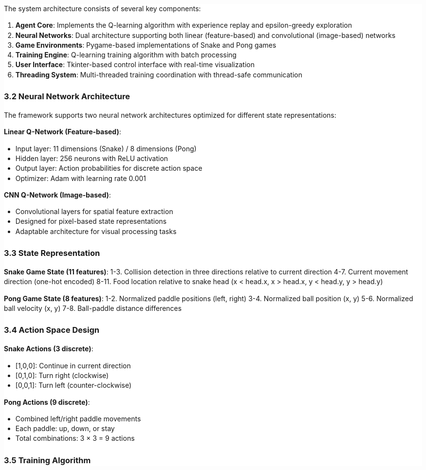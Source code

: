 The system architecture consists of several key components:

1. **Agent Core**: Implements the Q-learning algorithm with experience replay and epsilon-greedy exploration
2. **Neural Networks**: Dual architecture supporting both linear (feature-based) and convolutional (image-based) networks
3. **Game Environments**: Pygame-based implementations of Snake and Pong games
4. **Training Engine**: Q-learning training algorithm with batch processing
5. **User Interface**: Tkinter-based control interface with real-time visualization
6. **Threading System**: Multi-threaded training coordination with thread-safe communication

### 3.2 Neural Network Architecture

The framework supports two neural network architectures optimized for different state representations:

**Linear Q-Network (Feature-based)**:
- Input layer: 11 dimensions (Snake) / 8 dimensions (Pong)
- Hidden layer: 256 neurons with ReLU activation
- Output layer: Action probabilities for discrete action space
- Optimizer: Adam with learning rate 0.001

**CNN Q-Network (Image-based)**:
- Convolutional layers for spatial feature extraction
- Designed for pixel-based state representations
- Adaptable architecture for visual processing tasks

### 3.3 State Representation

**Snake Game State (11 features)**:
1-3. Collision detection in three directions relative to current direction
4-7. Current movement direction (one-hot encoded)
8-11. Food location relative to snake head (x < head.x, x > head.x, y < head.y, y > head.y)

**Pong Game State (8 features)**:
1-2. Normalized paddle positions (left, right)
3-4. Normalized ball position (x, y)
5-6. Normalized ball velocity (x, y)
7-8. Ball-paddle distance differences

### 3.4 Action Space Design

**Snake Actions (3 discrete)**:
- [1,0,0]: Continue in current direction
- [0,1,0]: Turn right (clockwise)
- [0,0,1]: Turn left (counter-clockwise)

**Pong Actions (9 discrete)**:
- Combined left/right paddle movements
- Each paddle: up, down, or stay
- Total combinations: 3 × 3 = 9 actions

### 3.5 Training Algorithm
